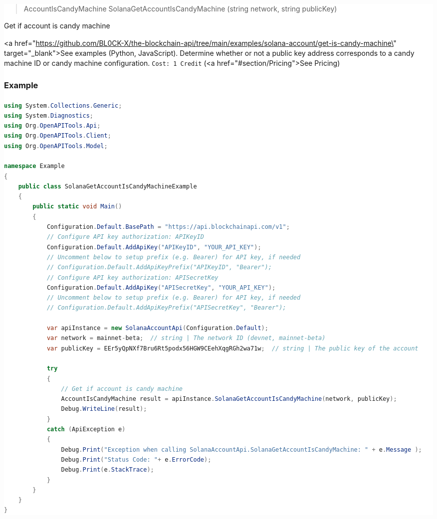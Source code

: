 > AccountIsCandyMachine SolanaGetAccountIsCandyMachine (string network, string publicKey)

Get if account is candy machine

<a href=\"https://github.com/BL0CK-X/the-blockchain-api/tree/main/examples/solana-account/get-is-candy-machine\" target=\"_blank\">See examples (Python, JavaScript)</a>.      Determine whether or not a public key address corresponds to a candy machine ID or candy machine configuration.  `Cost: 1 Credit` (<a href=\"#section/Pricing\">See Pricing</a>)

### Example

```csharp
using System.Collections.Generic;
using System.Diagnostics;
using Org.OpenAPITools.Api;
using Org.OpenAPITools.Client;
using Org.OpenAPITools.Model;

namespace Example
{
    public class SolanaGetAccountIsCandyMachineExample
    {
        public static void Main()
        {
            Configuration.Default.BasePath = "https://api.blockchainapi.com/v1";
            // Configure API key authorization: APIKeyID
            Configuration.Default.AddApiKey("APIKeyID", "YOUR_API_KEY");
            // Uncomment below to setup prefix (e.g. Bearer) for API key, if needed
            // Configuration.Default.AddApiKeyPrefix("APIKeyID", "Bearer");
            // Configure API key authorization: APISecretKey
            Configuration.Default.AddApiKey("APISecretKey", "YOUR_API_KEY");
            // Uncomment below to setup prefix (e.g. Bearer) for API key, if needed
            // Configuration.Default.AddApiKeyPrefix("APISecretKey", "Bearer");

            var apiInstance = new SolanaAccountApi(Configuration.Default);
            var network = mainnet-beta;  // string | The network ID (devnet, mainnet-beta)
            var publicKey = EEr5yQpNXf7Bru6Rt5podx56HGW9CEehXqgRGh2wa71w;  // string | The public key of the account

            try
            {
                // Get if account is candy machine
                AccountIsCandyMachine result = apiInstance.SolanaGetAccountIsCandyMachine(network, publicKey);
                Debug.WriteLine(result);
            }
            catch (ApiException e)
            {
                Debug.Print("Exception when calling SolanaAccountApi.SolanaGetAccountIsCandyMachine: " + e.Message );
                Debug.Print("Status Code: "+ e.ErrorCode);
                Debug.Print(e.StackTrace);
            }
        }
    }
}
```
